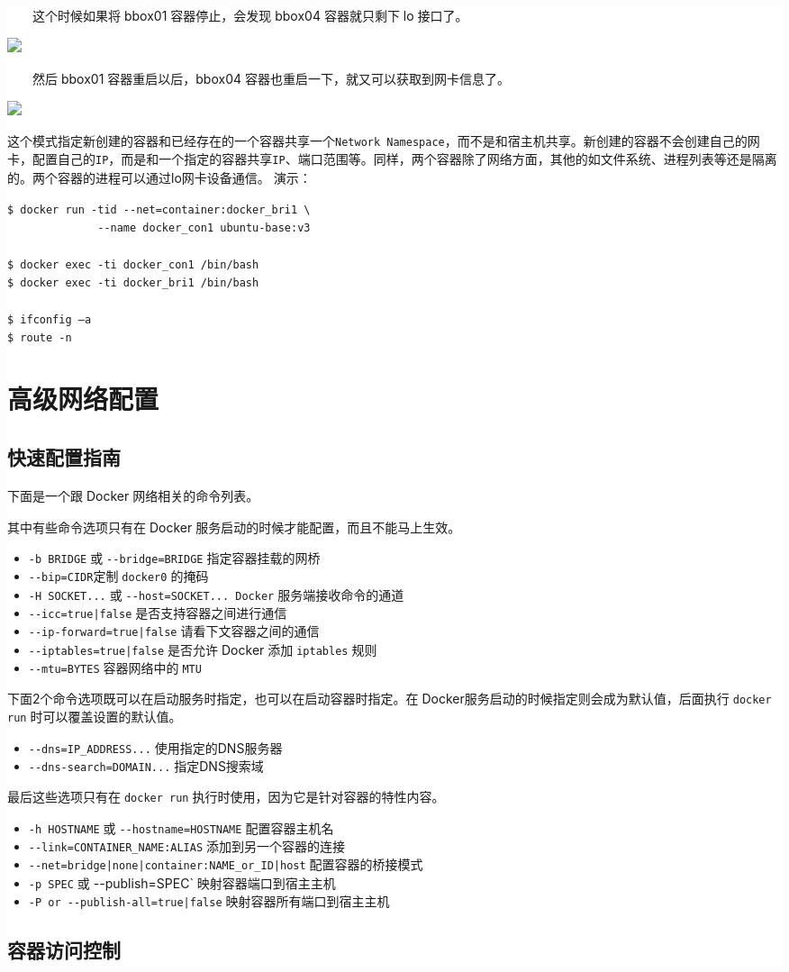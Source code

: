 　　这个时候如果将 bbox01 容器停止，会发现 bbox04 容器就只剩下 lo 接口了。

![](https://tva1.sinaimg.cn/large/008eGmZEly1gp9ymnpkruj30k704t757.jpg)

　　然后 bbox01 容器重启以后，bbox04 容器也重启一下，就又可以获取到网卡信息了。

![](https://tva1.sinaimg.cn/large/008eGmZEly1gp9ymvszr7j30ot084wh1.jpg)

这个模式指定新创建的容器和已经存在的一个容器共享一个`Network Namespace`，而不是和宿主机共享。新创建的容器不会创建自己的网卡，配置自己的`IP`，而是和一个指定的容器共享`IP`、端口范围等。同样，两个容器除了网络方面，其他的如文件系统、进程列表等还是隔离的。两个容器的进程可以通过lo网卡设备通信。 演示：

```
$ docker run -tid --net=container:docker_bri1 \
              --name docker_con1 ubuntu-base:v3

$ docker exec -ti docker_con1 /bin/bash
$ docker exec -ti docker_bri1 /bin/bash

$ ifconfig –a
$ route -n
```



# 高级网络配置

## <span id="jump">快速配置指南</span>

下面是一个跟 Docker 网络相关的命令列表。

其中有些命令选项只有在 Docker 服务启动的时候才能配置，而且不能马上生效。

 - `-b BRIDGE` 或 `--bridge=BRIDGE` 指定容器挂载的网桥
 - `--bip=CIDR`定制 `docker0` 的掩码
 - `-H SOCKET...` 或 `--host=SOCKET... Docker` 服务端接收命令的通道
 - `--icc=true|false` 是否支持容器之间进行通信
 - `--ip-forward=true|false` 请看下文容器之间的通信
 - `--iptables=true|false` 是否允许 Docker 添加 `iptables` 规则
 - `--mtu=BYTES` 容器网络中的 `MTU`

下面2个命令选项既可以在启动服务时指定，也可以在启动容器时指定。在 Docker服务启动的时候指定则会成为默认值，后面执行 `docker run` 时可以覆盖设置的默认值。

 - `--dns=IP_ADDRESS...` 使用指定的DNS服务器
 - `--dns-search=DOMAIN...` 指定DNS搜索域

最后这些选项只有在 `docker run` 执行时使用，因为它是针对容器的特性内容。

 - `-h HOSTNAME` 或 `--hostname=HOSTNAME` 配置容器主机名
 - `--link=CONTAINER_NAME:ALIAS` 添加到另一个容器的连接
 - `--net=bridge|none|container:NAME_or_ID|host` 配置容器的桥接模式
 - `-p SPEC` 或 --publish=SPEC` 映射容器端口到宿主主机
 - `-P or --publish-all=true|false` 映射容器所有端口到宿主主机


## <span id="jump">容器访问控制</span>
